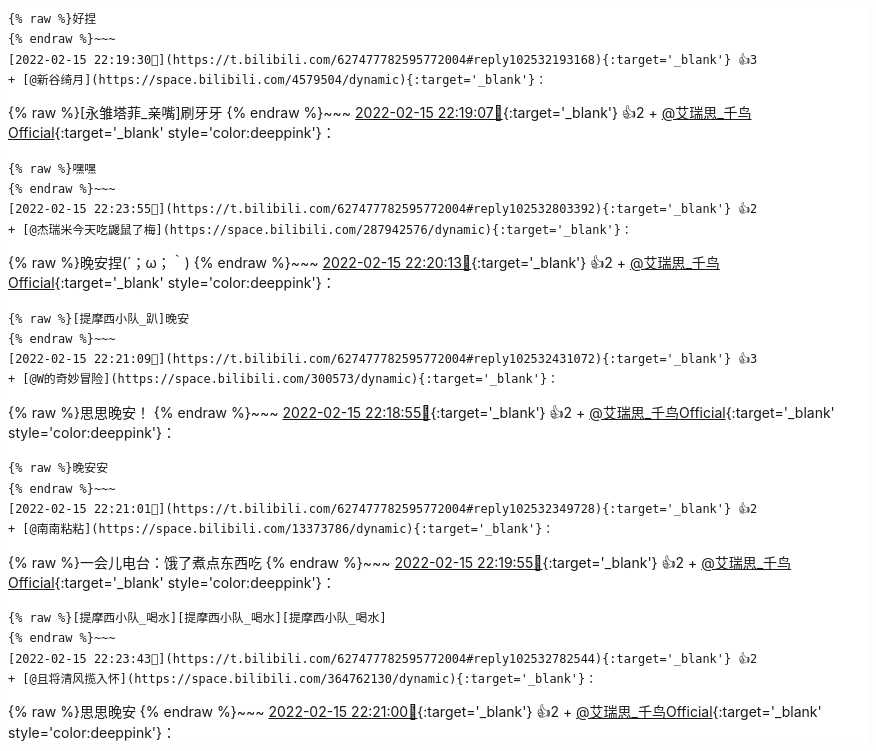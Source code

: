~~~
{% raw %}好捏
{% endraw %}~~~
[2022-02-15 22:19:30🔗](https://t.bilibili.com/627477782595772004#reply102532193168){:target='_blank'} 👍3
+ [@新谷绮月](https://space.bilibili.com/4579504/dynamic){:target='_blank'}：
~~~
{% raw %}[永雏塔菲_亲嘴]刷牙牙
{% endraw %}~~~
[2022-02-15 22:19:07🔗](https://t.bilibili.com/627477782595772004#reply102532077744){:target='_blank'} 👍2
    + [@艾瑞思_千鸟Official](https://space.bilibili.com/1090010845/dynamic){:target='_blank' style='color:deeppink'}：
~~~
{% raw %}嘿嘿
{% endraw %}~~~
[2022-02-15 22:23:55🔗](https://t.bilibili.com/627477782595772004#reply102532803392){:target='_blank'} 👍2
+ [@杰瑞米今天吃鼹鼠了梅](https://space.bilibili.com/287942576/dynamic){:target='_blank'}：
~~~
{% raw %}晚安捏(´；ω；｀)
{% endraw %}~~~
[2022-02-15 22:20:13🔗](https://t.bilibili.com/627477782595772004#reply102532154256){:target='_blank'} 👍2
    + [@艾瑞思_千鸟Official](https://space.bilibili.com/1090010845/dynamic){:target='_blank' style='color:deeppink'}：
~~~
{% raw %}[提摩西小队_趴]晚安
{% endraw %}~~~
[2022-02-15 22:21:09🔗](https://t.bilibili.com/627477782595772004#reply102532431072){:target='_blank'} 👍3
+ [@W的奇妙冒险](https://space.bilibili.com/300573/dynamic){:target='_blank'}：
~~~
{% raw %}思思晚安！
{% endraw %}~~~
[2022-02-15 22:18:55🔗](https://t.bilibili.com/627477782595772004#reply102532164544){:target='_blank'} 👍2
    + [@艾瑞思_千鸟Official](https://space.bilibili.com/1090010845/dynamic){:target='_blank' style='color:deeppink'}：
~~~
{% raw %}晚安安
{% endraw %}~~~
[2022-02-15 22:21:01🔗](https://t.bilibili.com/627477782595772004#reply102532349728){:target='_blank'} 👍2
+ [@南南粘粘](https://space.bilibili.com/13373786/dynamic){:target='_blank'}：
~~~
{% raw %}一会儿电台：饿了煮点东西吃
{% endraw %}~~~
[2022-02-15 22:19:55🔗](https://t.bilibili.com/627477782595772004#reply102532213088){:target='_blank'} 👍2
    + [@艾瑞思_千鸟Official](https://space.bilibili.com/1090010845/dynamic){:target='_blank' style='color:deeppink'}：
~~~
{% raw %}[提摩西小队_喝水][提摩西小队_喝水][提摩西小队_喝水]
{% endraw %}~~~
[2022-02-15 22:23:43🔗](https://t.bilibili.com/627477782595772004#reply102532782544){:target='_blank'} 👍2
+ [@且将清风揽入怀](https://space.bilibili.com/364762130/dynamic){:target='_blank'}：
~~~
{% raw %}思思晚安
{% endraw %}~~~
[2022-02-15 22:21:00🔗](https://t.bilibili.com/627477782595772004#reply102532423808){:target='_blank'} 👍2
    + [@艾瑞思_千鸟Official](https://space.bilibili.com/1090010845/dynamic){:target='_blank' style='color:deeppink'}：
~~~
~~~